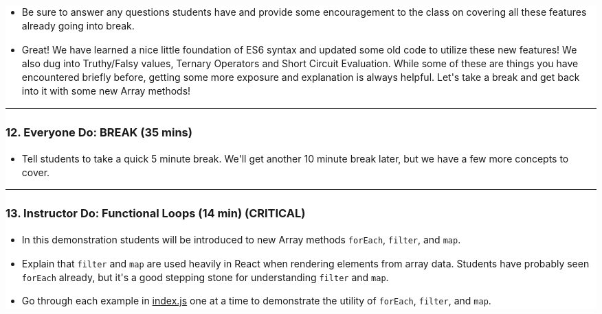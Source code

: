 * Be sure to answer any questions students have and provide some encouragement to the class on covering all these features already going into break.

* Great! We have learned a nice little foundation of ES6 syntax and updated some old code to utilize these new features! We also dug into Truthy/Falsy values, Ternary Operators and Short Circuit Evaluation. While some of these are things you have encountered briefly before, getting some more exposure and explanation is always helpful. Let's take a break and get back into it with some new Array methods!

- - -

### 12. Everyone Do: BREAK (35 mins)

* Tell students to take a quick 5 minute break. We'll get another 10 minute break later, but we have a few more concepts to cover.

- - -

### 13. Instructor Do: Functional Loops (14 min) (CRITICAL)

* In this demonstration students will be introduced to new Array methods `forEach`, `filter`, and `map`.

* Explain that `filter` and `map` are used heavily in React when rendering elements from array data. Students have probably seen `forEach` already, but it's a good stepping stone for understanding `filter` and `map`.

* Go through each example in [index.js](../../../../01-Class-Content/19-react/01-Activities/08-Ins_FunctionalLoops/index.js) one at a time to demonstrate the utility of `forEach`, `filter`, and `map`.
